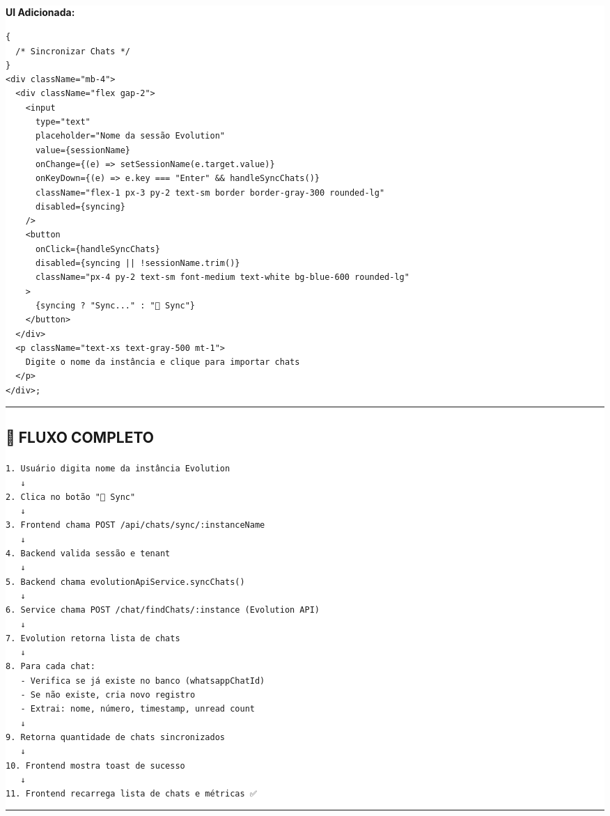 **UI Adicionada:**

```tsx
{
  /* Sincronizar Chats */
}
<div className="mb-4">
  <div className="flex gap-2">
    <input
      type="text"
      placeholder="Nome da sessão Evolution"
      value={sessionName}
      onChange={(e) => setSessionName(e.target.value)}
      onKeyDown={(e) => e.key === "Enter" && handleSyncChats()}
      className="flex-1 px-3 py-2 text-sm border border-gray-300 rounded-lg"
      disabled={syncing}
    />
    <button
      onClick={handleSyncChats}
      disabled={syncing || !sessionName.trim()}
      className="px-4 py-2 text-sm font-medium text-white bg-blue-600 rounded-lg"
    >
      {syncing ? "Sync..." : "🔄 Sync"}
    </button>
  </div>
  <p className="text-xs text-gray-500 mt-1">
    Digite o nome da instância e clique para importar chats
  </p>
</div>;
```

---

## 🔄 **FLUXO COMPLETO**

```
1. Usuário digita nome da instância Evolution
   ↓
2. Clica no botão "🔄 Sync"
   ↓
3. Frontend chama POST /api/chats/sync/:instanceName
   ↓
4. Backend valida sessão e tenant
   ↓
5. Backend chama evolutionApiService.syncChats()
   ↓
6. Service chama POST /chat/findChats/:instance (Evolution API)
   ↓
7. Evolution retorna lista de chats
   ↓
8. Para cada chat:
   - Verifica se já existe no banco (whatsappChatId)
   - Se não existe, cria novo registro
   - Extrai: nome, número, timestamp, unread count
   ↓
9. Retorna quantidade de chats sincronizados
   ↓
10. Frontend mostra toast de sucesso
   ↓
11. Frontend recarrega lista de chats e métricas ✅
```

---